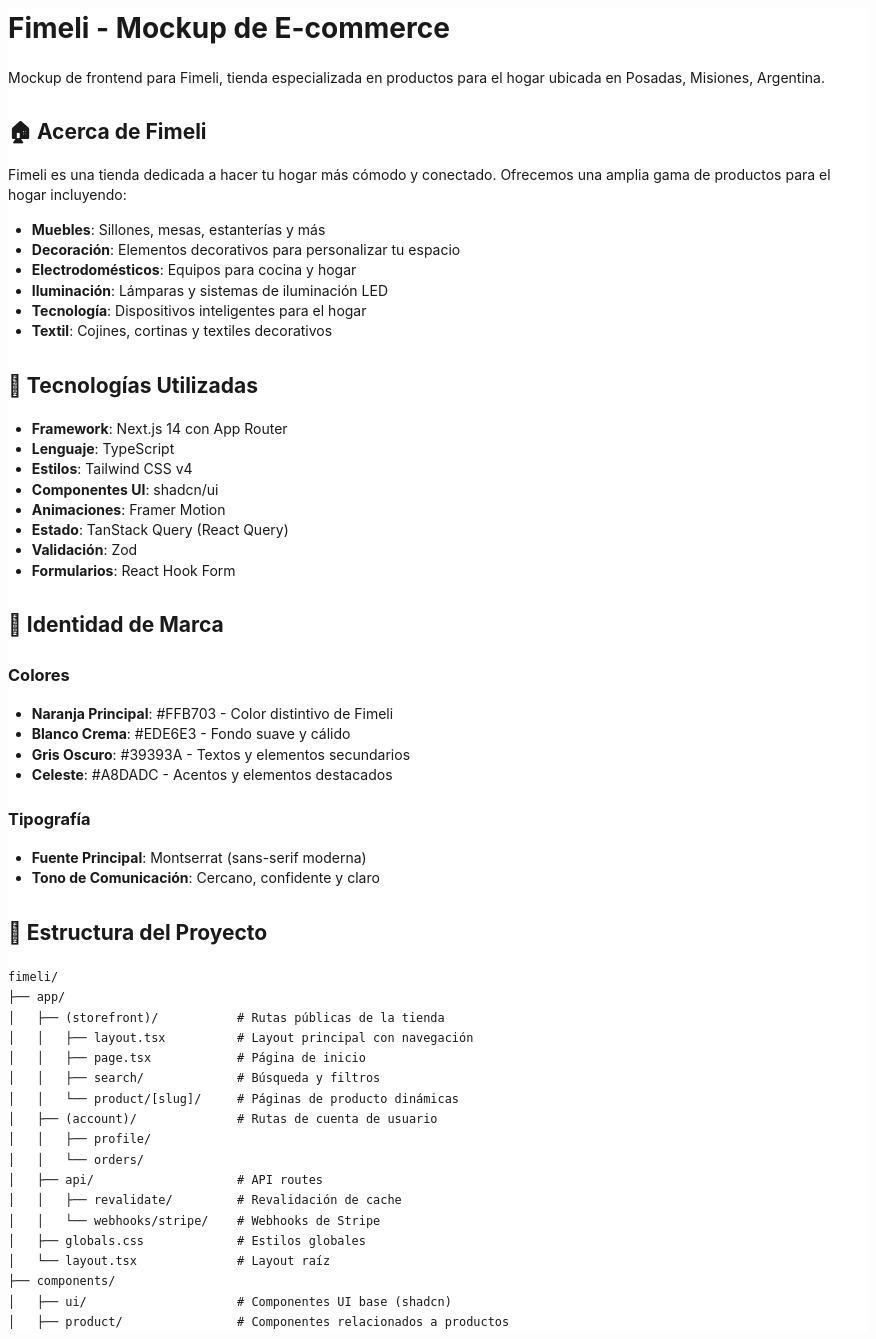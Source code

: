 # Fimeli - Mockup de E-commerce

Mockup de frontend para Fimeli, tienda especializada en productos para el hogar ubicada en Posadas, Misiones, Argentina.

## 🏠 Acerca de Fimeli

Fimeli es una tienda dedicada a hacer tu hogar más cómodo y conectado. Ofrecemos una amplia gama de productos para el hogar incluyendo:

- **Muebles**: Sillones, mesas, estanterías y más
- **Decoración**: Elementos decorativos para personalizar tu espacio
- **Electrodomésticos**: Equipos para cocina y hogar
- **Iluminación**: Lámparas y sistemas de iluminación LED
- **Tecnología**: Dispositivos inteligentes para el hogar
- **Textil**: Cojines, cortinas y textiles decorativos

## 🚀 Tecnologías Utilizadas

- **Framework**: Next.js 14 con App Router
- **Lenguaje**: TypeScript
- **Estilos**: Tailwind CSS v4
- **Componentes UI**: shadcn/ui
- **Animaciones**: Framer Motion
- **Estado**: TanStack Query (React Query)
- **Validación**: Zod
- **Formularios**: React Hook Form

## 🎨 Identidad de Marca

### Colores
- **Naranja Principal**: #FFB703 - Color distintivo de Fimeli
- **Blanco Crema**: #EDE6E3 - Fondo suave y cálido
- **Gris Oscuro**: #39393A - Textos y elementos secundarios
- **Celeste**: #A8DADC - Acentos y elementos destacados

### Tipografía
- **Fuente Principal**: Montserrat (sans-serif moderna)
- **Tono de Comunicación**: Cercano, confidente y claro

## 📁 Estructura del Proyecto

```
fimeli/
├── app/
│   ├── (storefront)/           # Rutas públicas de la tienda
│   │   ├── layout.tsx          # Layout principal con navegación
│   │   ├── page.tsx            # Página de inicio
│   │   ├── search/             # Búsqueda y filtros
│   │   └── product/[slug]/     # Páginas de producto dinámicas
│   ├── (account)/              # Rutas de cuenta de usuario
│   │   ├── profile/
│   │   └── orders/
│   ├── api/                    # API routes
│   │   ├── revalidate/         # Revalidación de cache
│   │   └── webhooks/stripe/    # Webhooks de Stripe
│   ├── globals.css             # Estilos globales
│   └── layout.tsx              # Layout raíz
├── components/
│   ├── ui/                     # Componentes UI base (shadcn)
│   ├── product/                # Componentes relacionados a productos
```